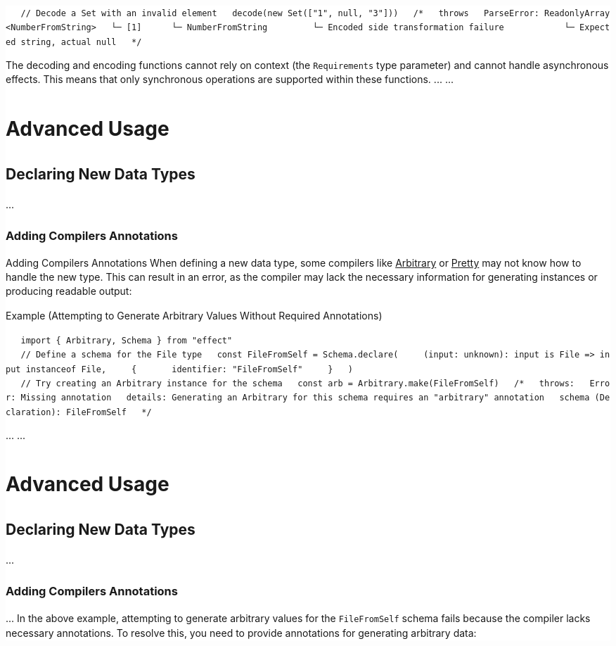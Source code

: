 ```
   // Decode a Set with an invalid element   decode(new Set(["1", null, "3"]))   /*   throws   ParseError: ReadonlyArray<NumberFromString>   └─ [1]      └─ NumberFromString         └─ Encoded side transformation failure            └─ Expected string, actual null   */
```

The decoding and encoding functions cannot rely on context (the `Requirements` type parameter) and cannot handle asynchronous effects. This means that only
synchronous operations are supported within these functions.
...
...

# Advanced Usage

## Declaring New Data Types

...

### Adding Compilers Annotations

Adding Compilers Annotations
When defining a new data type, some compilers like [Arbitrary](https://effect.website/docs/schema/arbitrary/) or [Pretty](https://effect.website/docs/schema/pretty/) may not know how to handle the new type. This can result in an error, as the
compiler may lack the necessary information for generating instances or producing
readable output:

Example (Attempting to Generate Arbitrary Values Without Required Annotations)

```
   import { Arbitrary, Schema } from "effect"
   // Define a schema for the File type   const FileFromSelf = Schema.declare(     (input: unknown): input is File => input instanceof File,     {       identifier: "FileFromSelf"     }   )
   // Try creating an Arbitrary instance for the schema   const arb = Arbitrary.make(FileFromSelf)   /*   throws:   Error: Missing annotation   details: Generating an Arbitrary for this schema requires an "arbitrary" annotation   schema (Declaration): FileFromSelf   */
```

...
...

# Advanced Usage

## Declaring New Data Types

...

### Adding Compilers Annotations

...
In the above example, attempting to generate arbitrary values for the `FileFromSelf` schema fails because the compiler lacks necessary annotations. To resolve this,
you need to provide annotations for generating arbitrary data:
